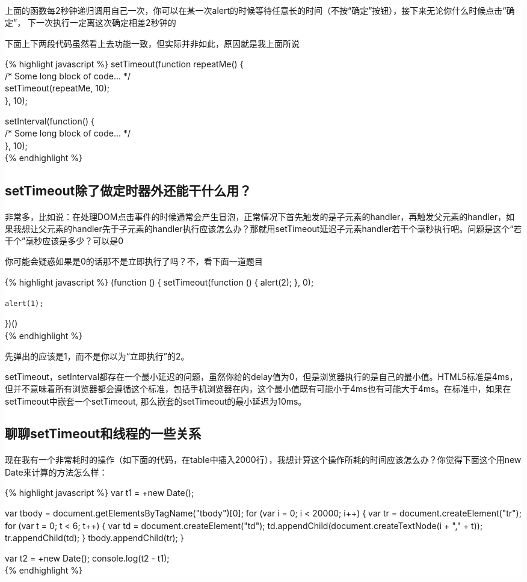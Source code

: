 上面的函数每2秒钟递归调用自己一次，你可以在某一次alert的时候等待任意长的时间（不按“确定”按钮），接下来无论你什么时候点击“确定”， 下一次执行一定离这次确定相差2秒钟的

下面上下两段代码虽然看上去功能一致，但实际并非如此，原因就是我上面所说

{% highlight javascript %}
setTimeout(function repeatMe() {     
  /* Some long block of code... */   
  setTimeout(repeatMe, 10);          
}, 10);

setInterval(function() {             
  /* Some long block of code... */   
}, 10);                              
{% endhighlight %}

## setTimeout除了做定时器外还能干什么用？

非常多，比如说：在处理DOM点击事件的时候通常会产生冒泡，正常情况下首先触发的是子元素的handler，再触发父元素的handler，如果我想让父元素的handler先于子元素的handler执行应该怎么办？那就用setTimeout延迟子元素handler若干个毫秒执行吧。问题是这个“若干个”毫秒应该是多少？可以是0

你可能会疑惑如果是0的话那不是立即执行了吗？不，看下面一道题目

{% highlight javascript %}
(function () {
    setTimeout(function () {
        alert(2);
    }, 0);

    alert(1);
})()                      
{% endhighlight %}

先弹出的应该是1，而不是你以为“立即执行”的2。

setTimeout，setInterval都存在一个最小延迟的问题，虽然你给的delay值为0，但是浏览器执行的是自己的最小值。HTML5标准是4ms，但并不意味着所有浏览器都会遵循这个标准，包括手机浏览器在内，这个最小值既有可能小于4ms也有可能大于4ms。在标准中，如果在setTimeout中嵌套一个setTimeout, 那么嵌套的setTimeout的最小延迟为10ms。

## 聊聊setTimeout和线程的一些关系

现在我有一个非常耗时的操作（如下面的代码，在table中插入2000行），我想计算这个操作所耗的时间应该怎么办？你觉得下面这个用new Date来计算的方法怎么样：

{% highlight javascript %}
var t1 = +new Date();

var tbody = document.getElementsByTagName("tbody")[0];
for (var i = 0; i < 20000; i++) {
    var tr = document.createElement("tr");
    for (var t = 0; t < 6; t++) {
        var td = document.createElement("td");
        td.appendChild(document.createTextNode(i + "," + t));
        tr.appendChild(td);
    }
    tbody.appendChild(tr);
}

var t2 = +new Date();
console.log(t2 - t1);     
{% endhighlight %}

